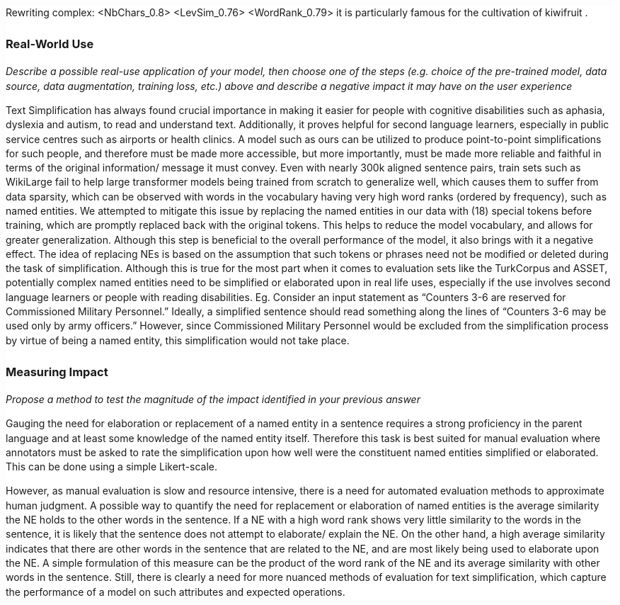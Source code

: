 Rewriting complex:
<NbChars_0.8> <LevSim_0.76> <WordRank_0.79> it is particularly famous for the cultivation of kiwifruit .

### Real-World Use
*Describe a possible real-use application of your model, then choose one of the steps (e.g. choice of the pre-trained model, data source, data augmentation, training loss, etc.) above and describe a negative impact it may have on the user experience*

Text Simplification has always found crucial importance in making it easier for people with cognitive disabilities such as aphasia, dyslexia and autism, to read and understand text. Additionally, it proves helpful for second language learners, especially in public service centres such as airports or health clinics. A model such as ours can be utilized to produce point-to-point simplifications for such people, and therefore must be made more accessible, but more importantly, must be made more reliable and faithful in terms of the original information/ message it must convey.  Even with nearly 300k aligned sentence pairs, train sets such as WikiLarge fail to help large transformer models being trained from scratch to generalize well,  which causes them to suffer from data sparsity, which can be observed with words in the vocabulary having very high word ranks (ordered by frequency), such as named entities. We attempted to mitigate this issue by replacing the named entities in our data with (18) special tokens before training, which are promptly replaced back with the original tokens. This helps to reduce the model vocabulary, and allows for greater generalization.  Although this step is beneficial to the overall performance of the model, it also brings with it a negative effect. The idea of replacing NEs is based on the assumption that such tokens or phrases need not be modified or deleted during the task of simplification. Although this is true for the most part when it comes to evaluation sets like the TurkCorpus and ASSET, potentially complex named entities need to be simplified or elaborated upon in real life uses, especially if the use involves second language learners or people with reading disabilities.  Eg. Consider an input statement as “Counters 3-6 are reserved for Commissioned Military Personnel.” Ideally, a simplified sentence should read something along the lines of “Counters 3-6 may be used only by army officers.” However, since Commissioned Military Personnel would be excluded from the simplification process by virtue of being a named entity, this simplification would not take place.

### Measuring Impact

*Propose a method to test the magnitude of the impact identified in your previous answer*

Gauging the need for elaboration or replacement of a named entity in a sentence requires a strong proficiency in the parent language and at least some knowledge of the named entity itself. Therefore this task is best suited for manual evaluation where annotators must be asked to rate the simplification upon how well were the constituent named entities simplified or elaborated. This can be done using a simple Likert-scale.

However, as manual evaluation is slow and resource intensive, there is a need for automated evaluation methods to approximate human judgment. A possible way to quantify the need for replacement or elaboration of named entities is the average similarity the NE holds to the other words in the sentence. If a NE with a high word rank shows very little similarity to the words in the sentence, it is likely that the sentence does not attempt to elaborate/ explain the NE. On the other hand, a high average similarity indicates that there are other words in the sentence that are related to the NE, and are most likely being used to elaborate upon the NE. A simple formulation of this measure can be the product of the word rank of the NE and its average similarity with other words in the sentence. Still, there is clearly a need for more nuanced methods of evaluation for text simplification, which capture the performance of a model on such attributes and expected operations.
